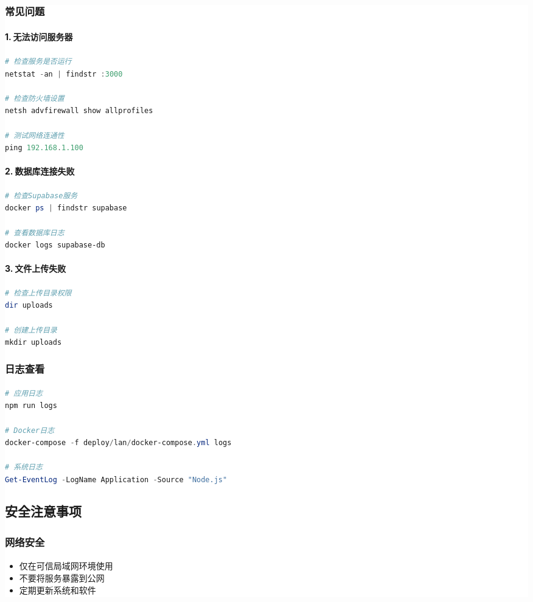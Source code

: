 ### 常见问题

#### 1. 无法访问服务器
```powershell
# 检查服务是否运行
netstat -an | findstr :3000

# 检查防火墙设置
netsh advfirewall show allprofiles

# 测试网络连通性
ping 192.168.1.100
```

#### 2. 数据库连接失败
```powershell
# 检查Supabase服务
docker ps | findstr supabase

# 查看数据库日志
docker logs supabase-db
```

#### 3. 文件上传失败
```powershell
# 检查上传目录权限
dir uploads

# 创建上传目录
mkdir uploads
```

### 日志查看
```powershell
# 应用日志
npm run logs

# Docker日志
docker-compose -f deploy/lan/docker-compose.yml logs

# 系统日志
Get-EventLog -LogName Application -Source "Node.js"
```

## 安全注意事项

### 网络安全
- 仅在可信局域网环境使用
- 不要将服务暴露到公网
- 定期更新系统和软件
